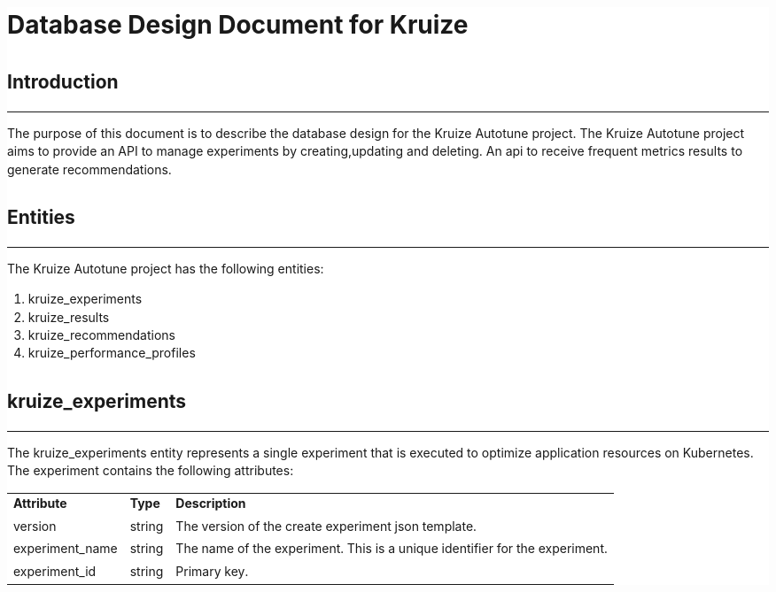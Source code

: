 ﻿# **Database Design Document for Kruize**

## **Introduction**

---

The purpose of this document is to describe the database design for the Kruize Autotune project. The Kruize Autotune
project aims to provide an API to manage experiments by creating,updating and deleting. An api to receive frequent
metrics results to generate recommendations.

## **Entities**

---


The Kruize Autotune project has the following entities:

1. kruize_experiments
2. kruize_results
3. kruize_recommendations
4. kruize_performance_profiles

## **kruize_experiments**

---

The kruize_experiments entity represents a single experiment that is executed to optimize application resources on
Kubernetes. The experiment contains the following attributes:


<table>
  <tr>
   <td><strong>Attribute</strong>
   </td>
   <td><strong>Type</strong>
   </td>
   <td><strong>Description</strong>
   </td>
  </tr>
  <tr>
   <td>version
   </td>
   <td>string
   </td>
   <td>The version of the create experiment json template.
   </td>
  </tr>
  <tr>
   <td>experiment_name
   </td>
   <td>string
   </td>
   <td>The name of the experiment. This is a unique identifier for the experiment.
   </td>
  </tr>
 <tr>
   <td>experiment_id
   </td>
   <td>string
   </td>
   <td>Primary key.
   </td>